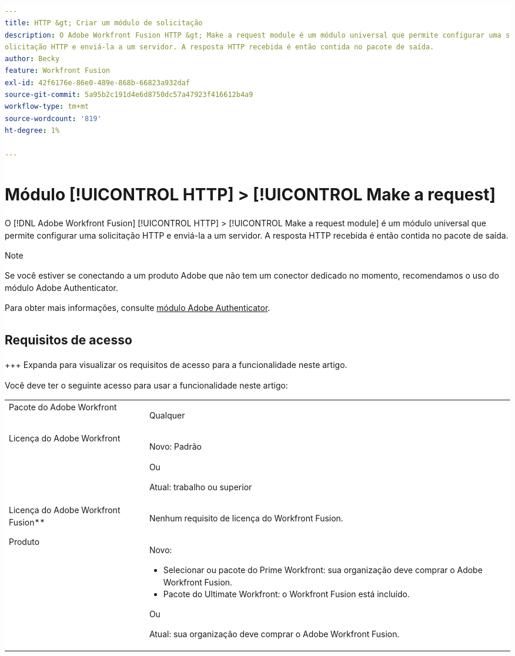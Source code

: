```yaml
---
title: HTTP &gt; Criar um módulo de solicitação
description: O Adobe Workfront Fusion HTTP &gt; Make a request module é um módulo universal que permite configurar uma solicitação HTTP e enviá-la a um servidor. A resposta HTTP recebida é então contida no pacote de saída.
author: Becky
feature: Workfront Fusion
exl-id: 42f6176e-86e0-489e-868b-66823a932daf
source-git-commit: 5a95b2c191d4e6d8750dc57a47923f416612b4a9
workflow-type: tm+mt
source-wordcount: '819'
ht-degree: 1%

---
```


# Módulo [!UICONTROL HTTP] > [!UICONTROL Make a request]

O [!DNL Adobe Workfront Fusion] [!UICONTROL HTTP] > [!UICONTROL Make a request module] é um módulo universal que permite configurar uma solicitação HTTP e enviá-la a um servidor. A resposta HTTP recebida é então contida no pacote de saída.

>[!NOTE]
>
>Se você estiver se conectando a um produto Adobe que não tem um conector dedicado no momento, recomendamos o uso do módulo Adobe Authenticator.
>
>Para obter mais informações, consulte [módulo Adobe Authenticator](/help/workfront-fusion/references/apps-and-modules/adobe-connectors/adobe-authenticator-modules.md).

## Requisitos de acesso

+++ Expanda para visualizar os requisitos de acesso para a funcionalidade neste artigo.

Você deve ter o seguinte acesso para usar a funcionalidade neste artigo:

<table style="table-layout:auto">
 <col> 
 <col> 
 <tbody> 
  <tr> 
   <td role="rowheader">Pacote do Adobe Workfront</td> 
   <td> <p>Qualquer</p> </td> 
  </tr> 
  <tr data-mc-conditions=""> 
   <td role="rowheader">Licença do Adobe Workfront</td> 
   <td> <p>Novo: Padrão</p><p>Ou</p><p>Atual: trabalho ou superior</p> </td> 
  </tr> 
  <tr> 
   <td role="rowheader">Licença do Adobe Workfront Fusion**</td> 
   <td>
   <p>Nenhum requisito de licença do Workfront Fusion.</p>
   </td> 
  </tr> 
  <tr> 
   <td role="rowheader">Produto</td> 
   <td>
   <p>Novo:</p> <ul><li>Selecionar ou pacote do Prime Workfront: sua organização deve comprar o Adobe Workfront Fusion.</li><li>Pacote do Ultimate Workfront: o Workfront Fusion está incluído.</li></ul>
   <p>Ou</p>
   <p>Atual: sua organização deve comprar o Adobe Workfront Fusion.</p>
   </td> 
  </tr>